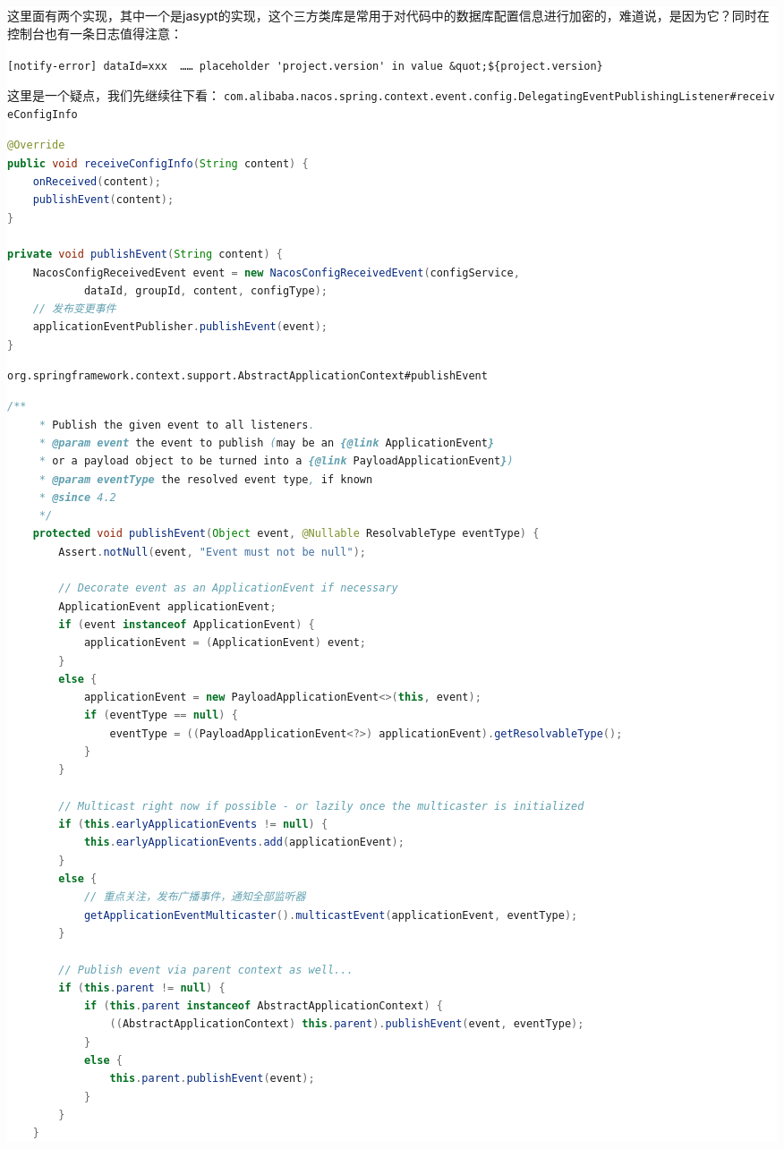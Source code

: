 这里面有两个实现，其中一个是jasypt的实现，这个三方类库是常用于对代码中的数据库配置信息进行加密的，难道说，是因为它？同时在控制台也有一条日志值得注意：

```
[notify-error] dataId=xxx  …… placeholder 'project.version' in value &quot;${project.version}
```
这里是一个疑点，我们先继续往下看：
`com.alibaba.nacos.spring.context.event.config.DelegatingEventPublishingListener#receiveConfigInfo`
```java
@Override
public void receiveConfigInfo(String content) {
	onReceived(content);
	publishEvent(content);
}

private void publishEvent(String content) {
	NacosConfigReceivedEvent event = new NacosConfigReceivedEvent(configService,
			dataId, groupId, content, configType);
	// 发布变更事件
	applicationEventPublisher.publishEvent(event);
}
```

`org.springframework.context.support.AbstractApplicationContext#publishEvent`
```java
/**
	 * Publish the given event to all listeners.
	 * @param event the event to publish (may be an {@link ApplicationEvent}
	 * or a payload object to be turned into a {@link PayloadApplicationEvent})
	 * @param eventType the resolved event type, if known
	 * @since 4.2
	 */
	protected void publishEvent(Object event, @Nullable ResolvableType eventType) {
		Assert.notNull(event, "Event must not be null");

		// Decorate event as an ApplicationEvent if necessary
		ApplicationEvent applicationEvent;
		if (event instanceof ApplicationEvent) {
			applicationEvent = (ApplicationEvent) event;
		}
		else {
			applicationEvent = new PayloadApplicationEvent<>(this, event);
			if (eventType == null) {
				eventType = ((PayloadApplicationEvent<?>) applicationEvent).getResolvableType();
			}
		}

		// Multicast right now if possible - or lazily once the multicaster is initialized
		if (this.earlyApplicationEvents != null) {
			this.earlyApplicationEvents.add(applicationEvent);
		}
		else {
			// 重点关注，发布广播事件，通知全部监听器
			getApplicationEventMulticaster().multicastEvent(applicationEvent, eventType);
		}

		// Publish event via parent context as well...
		if (this.parent != null) {
			if (this.parent instanceof AbstractApplicationContext) {
				((AbstractApplicationContext) this.parent).publishEvent(event, eventType);
			}
			else {
				this.parent.publishEvent(event);
			}
		}
	}
```